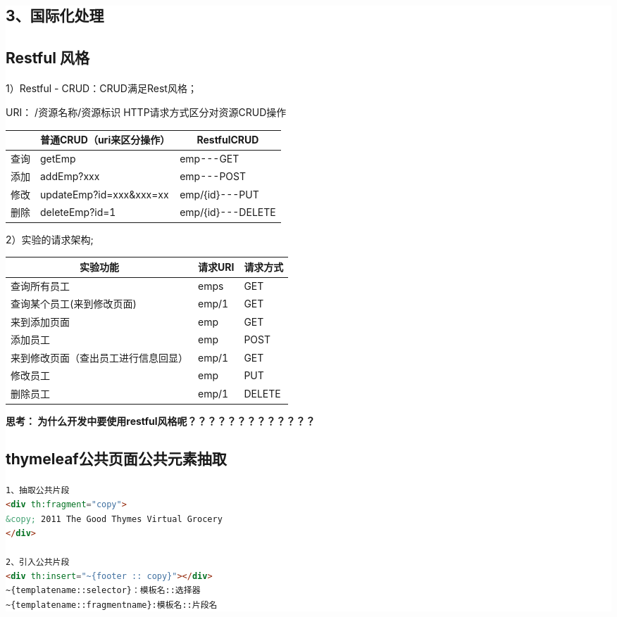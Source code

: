 

## 3、国际化处理





## Restful 风格

1）Restful - CRUD：CRUD满足Rest风格；

URI：  /资源名称/资源标识       HTTP请求方式区分对资源CRUD操作

|      | 普通CRUD（uri来区分操作） | RestfulCRUD       |
| ---- | ------------------------- | ----------------- |
| 查询 | getEmp                    | emp---GET         |
| 添加 | addEmp?xxx                | emp---POST        |
| 修改 | updateEmp?id=xxx&xxx=xx   | emp/{id}---PUT    |
| 删除 | deleteEmp?id=1            | emp/{id}---DELETE |

2）实验的请求架构;

| 实验功能                             | 请求URI | 请求方式 |
| ------------------------------------ | ------- | -------- |
| 查询所有员工                         | emps    | GET      |
| 查询某个员工(来到修改页面)           | emp/1   | GET      |
| 来到添加页面                         | emp     | GET      |
| 添加员工                             | emp     | POST     |
| 来到修改页面（查出员工进行信息回显） | emp/1   | GET      |
| 修改员工                             | emp     | PUT      |
| 删除员工                             | emp/1   | DELETE   |

**思考： 为什么开发中要使用restful风格呢？？？？？？？？？？？？？**



## thymeleaf公共页面公共元素抽取

```html
1、抽取公共片段
<div th:fragment="copy">
&copy; 2011 The Good Thymes Virtual Grocery
</div>

2、引入公共片段
<div th:insert="~{footer :: copy}"></div>
~{templatename::selector}：模板名::选择器
~{templatename::fragmentname}:模板名::片段名
```
